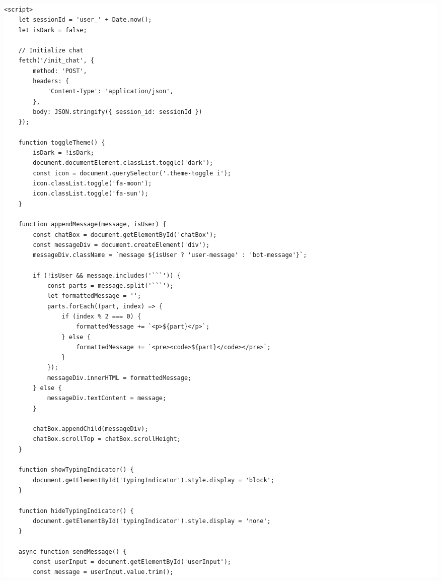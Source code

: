    <script>
        let sessionId = 'user_' + Date.now();
        let isDark = false;

        // Initialize chat
        fetch('/init_chat', {
            method: 'POST',
            headers: {
                'Content-Type': 'application/json',
            },
            body: JSON.stringify({ session_id: sessionId })
        });

        function toggleTheme() {
            isDark = !isDark;
            document.documentElement.classList.toggle('dark');
            const icon = document.querySelector('.theme-toggle i');
            icon.classList.toggle('fa-moon');
            icon.classList.toggle('fa-sun');
        }

        function appendMessage(message, isUser) {
            const chatBox = document.getElementById('chatBox');
            const messageDiv = document.createElement('div');
            messageDiv.className = `message ${isUser ? 'user-message' : 'bot-message'}`;
            
            if (!isUser && message.includes('```')) {
                const parts = message.split('```');
                let formattedMessage = '';
                parts.forEach((part, index) => {
                    if (index % 2 === 0) {
                        formattedMessage += `<p>${part}</p>`;
                    } else {
                        formattedMessage += `<pre><code>${part}</code></pre>`;
                    }
                });
                messageDiv.innerHTML = formattedMessage;
            } else {
                messageDiv.textContent = message;
            }
            
            chatBox.appendChild(messageDiv);
            chatBox.scrollTop = chatBox.scrollHeight;
        }

        function showTypingIndicator() {
            document.getElementById('typingIndicator').style.display = 'block';
        }

        function hideTypingIndicator() {
            document.getElementById('typingIndicator').style.display = 'none';
        }

        async function sendMessage() {
            const userInput = document.getElementById('userInput');
            const message = userInput.value.trim();
            